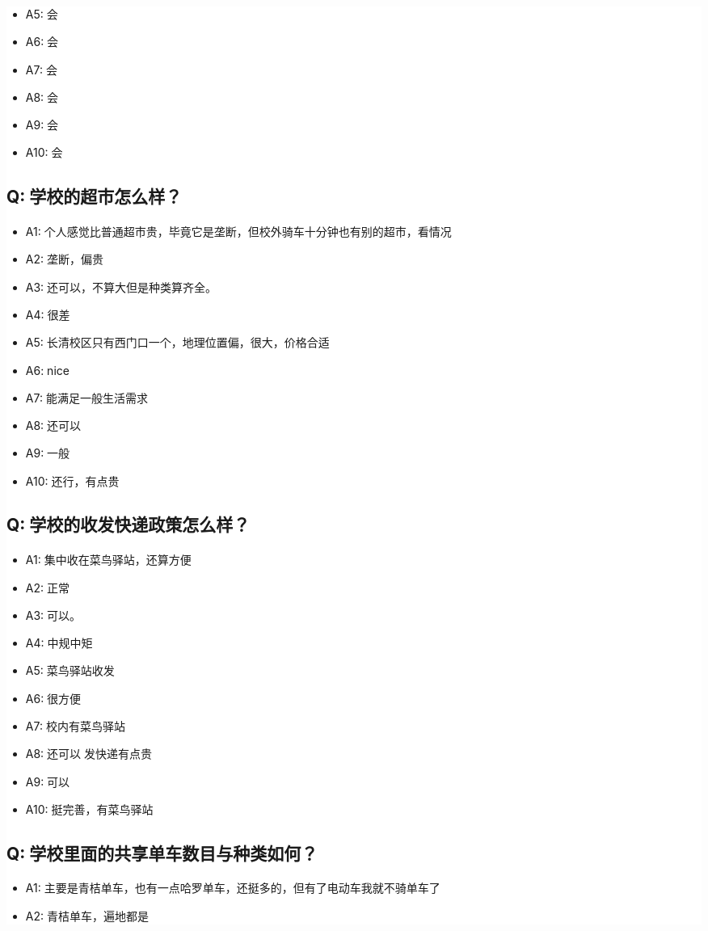 - A5: 会

- A6: 会

- A7: 会

- A8: 会

- A9: 会

- A10: 会

## Q: 学校的超市怎么样？

- A1: 个人感觉比普通超市贵，毕竟它是垄断，但校外骑车十分钟也有别的超市，看情况

- A2: 垄断，偏贵

- A3: 还可以，不算大但是种类算齐全。

- A4: 很差

- A5: 长清校区只有西门口一个，地理位置偏，很大，价格合适

- A6: nice

- A7: 能满足一般生活需求

- A8: 还可以

- A9: 一般

- A10: 还行，有点贵

## Q: 学校的收发快递政策怎么样？

- A1: 集中收在菜鸟驿站，还算方便

- A2: 正常

- A3: 可以。

- A4: 中规中矩

- A5: 菜鸟驿站收发

- A6: 很方便

- A7: 校内有菜鸟驿站

- A8: 还可以 发快递有点贵

- A9: 可以

- A10: 挺完善，有菜鸟驿站

## Q: 学校里面的共享单车数目与种类如何？

- A1: 主要是青桔单车，也有一点哈罗单车，还挺多的，但有了电动车我就不骑单车了

- A2: 青桔单车，遍地都是
